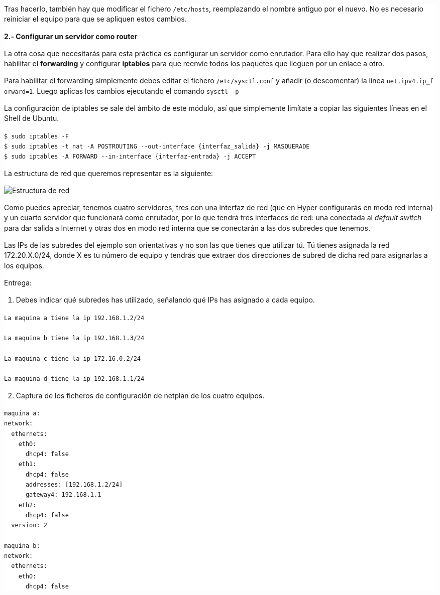 Tras hacerlo, también hay que modificar el fichero `/etc/hosts`, reemplazando el nombre antiguo por el nuevo. No es necesario reiniciar el equipo para que se apliquen estos cambios.

**2.- Configurar un servidor como router**

La otra cosa que necesitarás para esta práctica es configurar un servidor como enrutador. Para ello hay que realizar dos pasos, habilitar el **forwarding** y configurar **iptables** para que reenvíe todos los paquetes que lleguen por un enlace a otro.

Para habilitar el forwarding simplemente debes editar el fichero `/etc/sysctl.conf` y añadir (o descomentar) la línea `net.ipv4.ip_forward=1`. Luego aplicas los cambios ejecutando el comando `sysctl -p`

La configuración de iptables se sale del ámbito de este módulo, así que simplemente limítate a copiar las siguientes líneas en el Shell de Ubuntu.

```
$ sudo iptables -F
$ sudo iptables -t nat -A POSTROUTING --out-interface {interfaz_salida} -j MASQUERADE
$ sudo iptables -A FORWARD --in-interface {interfaz-entrada} -j ACCEPT
```

La estructura de red que queremos representar es la siguiente:

![Estructura de red](imgs/pr1101.png)
 
Como puedes apreciar, tenemos cuatro servidores, tres con una interfaz de red (que en Hyper  configurarás en modo red interna) y un cuarto servidor que funcionará como enrutador, por lo que tendrá tres interfaces de red: una conectada al *default switch*  para dar salida a Internet y otras dos en modo red interna que se conectarán a las dos subredes que tenemos.

Las IPs de las subredes del ejemplo son orientativas y no son las que tienes que utilizar tú. Tú tienes asignada la red 172.20.X.0/24, donde X es tu número de equipo y tendrás que extraer dos direcciones de subred de dicha red para asignarlas a los equipos.

Entrega: 

1. Debes indicar qué subredes has utilizado, señalando qué IPs has asignado a cada equipo.

```
La maquina a tiene la ip 192.168.1.2/24

La maquina b tiene la ip 192.168.1.3/24

La maquina c tiene la ip 172.16.0.2/24

La maquina d tiene la ip 192.168.1.1/24
```

2. Captura de los ficheros de configuración de netplan de los cuatro equipos.

```
maquina a:
network:
  ethernets:
    eth0:
      dhcp4: false
    eth1:
      dhcp4: false
      addresses: [192.168.1.2/24]
      gateway4: 192.168.1.1
    eth2:
      dhcp4: false
  version: 2

maquina b:
network:
  ethernets:
    eth0:
      dhcp4: false
```